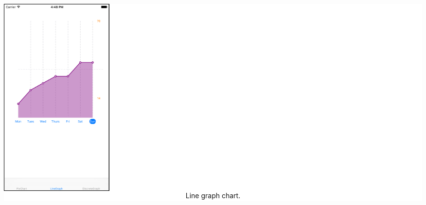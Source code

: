 <img src="ChartsImages/CustomizedLineGraph.png" width="25%" alt="Instruction step"  style="border: solid black 1px;"  align="middle"/>
  <figcaption> <center>Line graph chart.</center></figcaption>
</figure>
</center>
